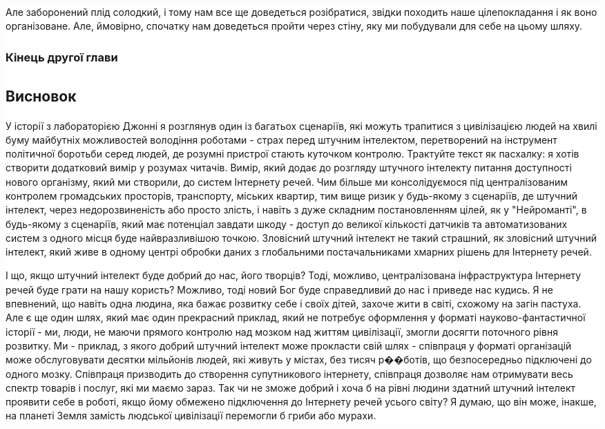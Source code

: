 Але заборонений плід солодкий, і тому нам все ще доведеться розібратися, звідки походить наше цілепокладання і як воно організоване. Але, ймовірно, спочатку нам доведеться пройти через стіну, яку ми побудували для себе на цьому шляху.

### Кінець другої глави

## Висновок

У історії з лабораторією Джонні я розглянув один із багатьох сценаріїв, які можуть трапитися з цивілізацією людей на хвилі буму майбутніх можливостей володіння роботами - страх перед штучним інтелектом, перетворений на інструмент політичної боротьби серед людей, де розумні пристрої стають куточком контролю. Трактуйте текст як пасхалку: я хотів створити додатковий вимір у розумах читачів. Вимір, який додає до розгляду штучного інтелекту питання доступності нового організму, який ми створили, до систем Інтернету речей. Чим більше ми консолідуємося під централізованим контролем громадських просторів, транспорту, міських квартир, тим вище ризик у будь-якому з сценаріїв, де штучний інтелект, через недорозвиненість або просто злість, і навіть з дуже складним постановленням цілей, як у "Нейроманті", в будь-якому з сценаріїв, який має потенціал завдати шкоду - доступ до великої кількості датчиків та автоматизованих систем з одного місця буде найвразливішою точкою. Зловісний штучний інтелект не такий страшний, як зловісний штучний інтелект, який живе в одному центрі обробки даних з глобальними постачальниками хмарних рішень для Інтернету речей.

І що, якщо штучний інтелект буде добрий до нас, його творців? Тоді, можливо, централізована інфраструктура Інтернету речей буде грати на нашу користь? Можливо, тоді новий Бог буде справедливий до нас і приведе нас кудись. Я не впевнений, що навіть одна людина, яка бажає розвитку себе і своїх дітей, захоче жити в світі, схожому на загін пастуха. Але є ще один шлях, який має один прекрасний приклад, який не потребує оформлення у форматі науково-фантастичної історії - ми, люди, не маючи прямого контролю над мозком над життям цивілізації, змогли досягти поточного рівня розвитку. Ми - приклад, з якого добрий штучний інтелект може прокласти свій шлях - співпраця у форматі організацій може обслуговувати десятки мільйонів людей, які живуть у містах, без тисяч р��ботів, що безпосередньо підключені до одного мозку. Співпраця призводить до створення супутникового інтернету, співпраця дозволяє нам отримувати весь спектр товарів і послуг, які ми маємо зараз. Так чи не зможе добрий і хоча б на рівні людини здатний штучний інтелект проявити себе в роботі, якщо йому обмежено підключення до Інтернету речей усього світу? Я думаю, що він може, інакше, на планеті Земля замість людської цивілізації перемогли б гриби або мурахи.

<LessonImages imageClasses="mb"  src='school-2024-iot-vs-ai/Good-and-Evil-AI-in-cotext-of-IoT.jpg' alt="AI dillema scheme" />